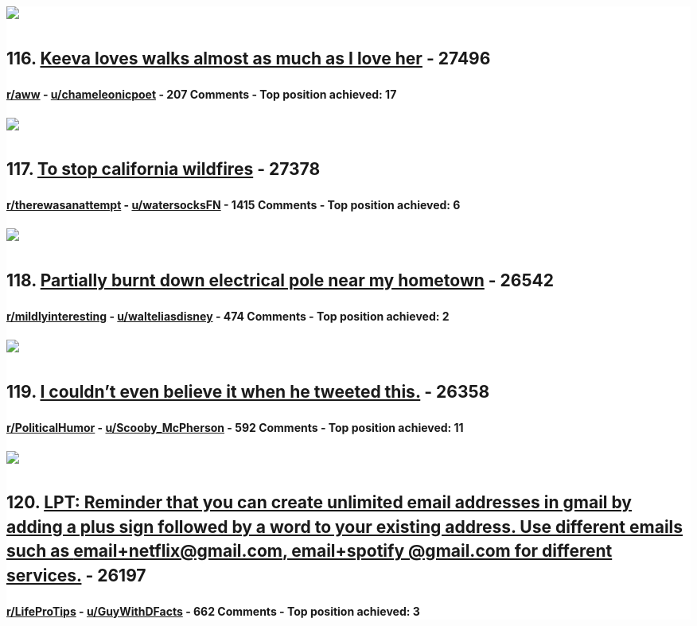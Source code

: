 <a href="https://v.redd.it/gaeawnkl90m51"><img src="https://b.thumbs.redditmedia.com/EvdzhZG_w7fzE_Vqj8o22Ymwb2xAA7ifB8Vc_T-65mo.jpg"></img></a>

## 116. [Keeva loves walks almost as much as I love her](http://reddit.com/r/aww/comments/ip0gau/keeva_loves_walks_almost_as_much_as_i_love_her/) - 27496
#### [r/aww](http://reddit.com/r/aww) - [u/chameleonicpoet](http://reddit.com/u/chameleonicpoet) - 207 Comments - Top position achieved: 17

<a href="https://v.redd.it/4b2fuqns7zl51"><img src="https://b.thumbs.redditmedia.com/UrjMyQMD8-PFyIfhdGmT68oyVQA3-wF9uPnonb4vEKQ.jpg"></img></a>

## 117. [To stop california wildfires](http://reddit.com/r/therewasanattempt/comments/ip52g5/to_stop_california_wildfires/) - 27378
#### [r/therewasanattempt](http://reddit.com/r/therewasanattempt) - [u/watersocksFN](http://reddit.com/u/watersocksFN) - 1415 Comments - Top position achieved: 6

<a href="https://v.redd.it/dcsm5o4nh0m51"><img src="https://b.thumbs.redditmedia.com/VvTNHh9v0i8z3Vtm4GEhTSozCzQ03CFDsnynjCNeIsE.jpg"></img></a>

## 118. [Partially burnt down electrical pole near my hometown](http://reddit.com/r/mildlyinteresting/comments/ip65ii/partially_burnt_down_electrical_pole_near_my/) - 26542
#### [r/mildlyinteresting](http://reddit.com/r/mildlyinteresting) - [u/walteliasdisney](http://reddit.com/u/walteliasdisney) - 474 Comments - Top position achieved: 2

<a href="https://i.redd.it/0orb7kyst0m51.jpg"><img src="https://b.thumbs.redditmedia.com/wQ2j2MmJz-HhqYHJksbRm0dzqkXQGeuc5VkggxrHbMM.jpg"></img></a>

## 119. [I couldn’t even believe it when he tweeted this.](http://reddit.com/r/PoliticalHumor/comments/ip39gn/i_couldnt_even_believe_it_when_he_tweeted_this/) - 26358
#### [r/PoliticalHumor](http://reddit.com/r/PoliticalHumor) - [u/Scooby_McPherson](http://reddit.com/u/Scooby_McPherson) - 592 Comments - Top position achieved: 11

<a href="https://i.redd.it/7h65rowjyzl51.jpg"><img src="https://a.thumbs.redditmedia.com/b_DZKE2ieJdYOGeDRvo5HU2FBbwd7Qv3CbIgcdDTRS4.jpg"></img></a>

## 120. [LPT: Reminder that you can create unlimited email addresses in gmail by adding a plus sign followed by a word to your existing address. Use different emails such as email+netflix@gmail.com, email+spotify @gmail.com for different services.](http://reddit.com/r/LifeProTips/comments/iomh79/lpt_reminder_that_you_can_create_unlimited_email/) - 26197
#### [r/LifeProTips](http://reddit.com/r/LifeProTips) - [u/GuyWithDFacts](http://reddit.com/u/GuyWithDFacts) - 662 Comments - Top position achieved: 3

